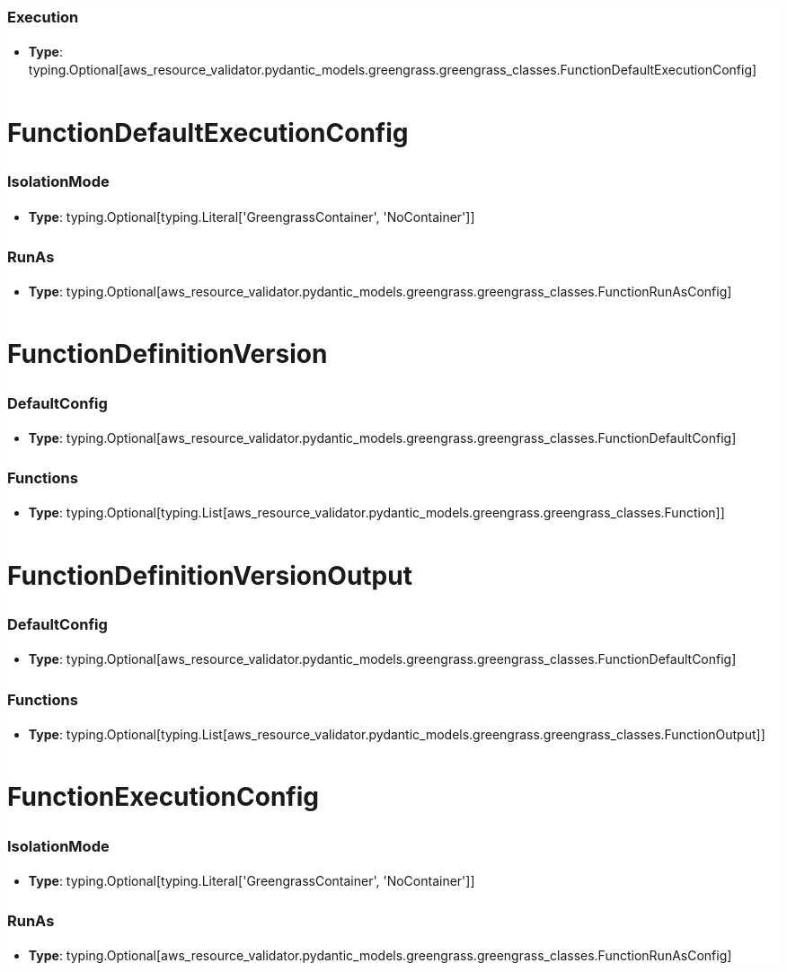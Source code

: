 ### Execution
- **Type**: typing.Optional[aws_resource_validator.pydantic_models.greengrass.greengrass_classes.FunctionDefaultExecutionConfig]


# FunctionDefaultExecutionConfig

### IsolationMode
- **Type**: typing.Optional[typing.Literal['GreengrassContainer', 'NoContainer']]

### RunAs
- **Type**: typing.Optional[aws_resource_validator.pydantic_models.greengrass.greengrass_classes.FunctionRunAsConfig]


# FunctionDefinitionVersion

### DefaultConfig
- **Type**: typing.Optional[aws_resource_validator.pydantic_models.greengrass.greengrass_classes.FunctionDefaultConfig]

### Functions
- **Type**: typing.Optional[typing.List[aws_resource_validator.pydantic_models.greengrass.greengrass_classes.Function]]


# FunctionDefinitionVersionOutput

### DefaultConfig
- **Type**: typing.Optional[aws_resource_validator.pydantic_models.greengrass.greengrass_classes.FunctionDefaultConfig]

### Functions
- **Type**: typing.Optional[typing.List[aws_resource_validator.pydantic_models.greengrass.greengrass_classes.FunctionOutput]]


# FunctionExecutionConfig

### IsolationMode
- **Type**: typing.Optional[typing.Literal['GreengrassContainer', 'NoContainer']]

### RunAs
- **Type**: typing.Optional[aws_resource_validator.pydantic_models.greengrass.greengrass_classes.FunctionRunAsConfig]
